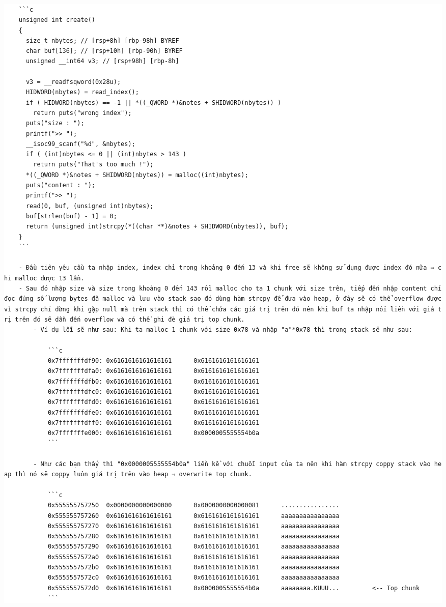         ```c
        unsigned int create()
        {
          size_t nbytes; // [rsp+8h] [rbp-98h] BYREF
          char buf[136]; // [rsp+10h] [rbp-90h] BYREF
          unsigned __int64 v3; // [rsp+98h] [rbp-8h]

          v3 = __readfsqword(0x28u);
          HIDWORD(nbytes) = read_index();
          if ( HIDWORD(nbytes) == -1 || *((_QWORD *)&notes + SHIDWORD(nbytes)) )
            return puts("wrong index");
          puts("size : ");
          printf(">> ");
          __isoc99_scanf("%d", &nbytes);
          if ( (int)nbytes <= 0 || (int)nbytes > 143 )
            return puts("That's too much !");
          *((_QWORD *)&notes + SHIDWORD(nbytes)) = malloc((int)nbytes);
          puts("content : ");
          printf(">> ");
          read(0, buf, (unsigned int)nbytes);
          buf[strlen(buf) - 1] = 0;
          return (unsigned int)strcpy(*((char **)&notes + SHIDWORD(nbytes)), buf);
        }
        ```

        - Đầu tiên yêu cầu ta nhập index, index chỉ trong khoảng 0 đến 13 và khi free sẽ không sử dụng được index đó nữa ⇒ chỉ malloc được 13 lần.
        - Sau đó nhập size và size trong khoảng 0 đến 143 rồi malloc cho ta 1 chunk với size trên, tiếp đến nhập content chỉ đọc đúng số lượng bytes đã malloc và lưu vào stack sao đó dùng hàm strcpy để đưa vào heap, ở đây sẽ có thể overflow được vì strcpy chỉ dừng khi gặp null mà trên stack thì có thể chứa các giá trị trên đó nên khi buf ta nhập nối liền với giá trị trên đó sẽ dẫn đến overflow và có thể ghi đè giá trị top chunk.
            - Ví dụ lỗi sẽ như sau: Khi ta malloc 1 chunk với size 0x78 và nhập "a"*0x78 thì trong stack sẽ như sau:

                ```c
                0x7fffffffdf90: 0x6161616161616161      0x6161616161616161
                0x7fffffffdfa0: 0x6161616161616161      0x6161616161616161
                0x7fffffffdfb0: 0x6161616161616161      0x6161616161616161
                0x7fffffffdfc0: 0x6161616161616161      0x6161616161616161
                0x7fffffffdfd0: 0x6161616161616161      0x6161616161616161
                0x7fffffffdfe0: 0x6161616161616161      0x6161616161616161
                0x7fffffffdff0: 0x6161616161616161      0x6161616161616161
                0x7fffffffe000: 0x6161616161616161      0x0000005555554b0a
                ```

            - Như các bạn thấy thì "0x0000005555554b0a" liền kề với chuỗi input của ta nên khi hàm strcpy coppy stack vào heap thì nó sẽ coppy luôn giá trị trên vào heap ⇒ overwrite top chunk.

                ```c
                0x555555757250  0x0000000000000000      0x0000000000000081      ................
                0x555555757260  0x6161616161616161      0x6161616161616161      aaaaaaaaaaaaaaaa
                0x555555757270  0x6161616161616161      0x6161616161616161      aaaaaaaaaaaaaaaa
                0x555555757280  0x6161616161616161      0x6161616161616161      aaaaaaaaaaaaaaaa
                0x555555757290  0x6161616161616161      0x6161616161616161      aaaaaaaaaaaaaaaa
                0x5555557572a0  0x6161616161616161      0x6161616161616161      aaaaaaaaaaaaaaaa
                0x5555557572b0  0x6161616161616161      0x6161616161616161      aaaaaaaaaaaaaaaa
                0x5555557572c0  0x6161616161616161      0x6161616161616161      aaaaaaaaaaaaaaaa
                0x5555557572d0  0x6161616161616161      0x0000005555554b0a      aaaaaaaa.KUUU...         <-- Top chunk
                ```
